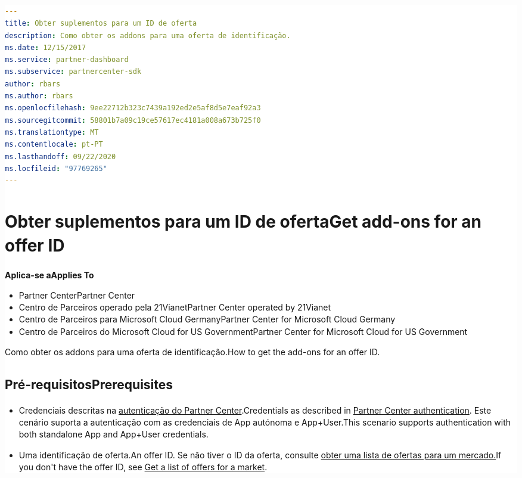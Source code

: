 ```yaml
---
title: Obter suplementos para um ID de oferta
description: Como obter os addons para uma oferta de identificação.
ms.date: 12/15/2017
ms.service: partner-dashboard
ms.subservice: partnercenter-sdk
author: rbars
ms.author: rbars
ms.openlocfilehash: 9ee22712b323c7439a192ed2e5af8d5e7eaf92a3
ms.sourcegitcommit: 58801b7a09c19ce57617ec4181a008a673b725f0
ms.translationtype: MT
ms.contentlocale: pt-PT
ms.lasthandoff: 09/22/2020
ms.locfileid: "97769265"
---
```

# <a name="get-add-ons-for-an-offer-id"></a><span data-ttu-id="c6c2a-103">Obter suplementos para um ID de oferta</span><span class="sxs-lookup"><span data-stu-id="c6c2a-103">Get add-ons for an offer ID</span></span>

<span data-ttu-id="c6c2a-104">**Aplica-se a**</span><span class="sxs-lookup"><span data-stu-id="c6c2a-104">**Applies To**</span></span>

- <span data-ttu-id="c6c2a-105">Partner Center</span><span class="sxs-lookup"><span data-stu-id="c6c2a-105">Partner Center</span></span>
- <span data-ttu-id="c6c2a-106">Centro de Parceiros operado pela 21Vianet</span><span class="sxs-lookup"><span data-stu-id="c6c2a-106">Partner Center operated by 21Vianet</span></span>
- <span data-ttu-id="c6c2a-107">Centro de Parceiros para Microsoft Cloud Germany</span><span class="sxs-lookup"><span data-stu-id="c6c2a-107">Partner Center for Microsoft Cloud Germany</span></span>
- <span data-ttu-id="c6c2a-108">Centro de Parceiros do Microsoft Cloud for US Government</span><span class="sxs-lookup"><span data-stu-id="c6c2a-108">Partner Center for Microsoft Cloud for US Government</span></span>

<span data-ttu-id="c6c2a-109">Como obter os addons para uma oferta de identificação.</span><span class="sxs-lookup"><span data-stu-id="c6c2a-109">How to get the add-ons for an offer ID.</span></span>

## <a name="prerequisites"></a><span data-ttu-id="c6c2a-110">Pré-requisitos</span><span class="sxs-lookup"><span data-stu-id="c6c2a-110">Prerequisites</span></span>

- <span data-ttu-id="c6c2a-111">Credenciais descritas na [autenticação do Partner Center](partner-center-authentication.md).</span><span class="sxs-lookup"><span data-stu-id="c6c2a-111">Credentials as described in [Partner Center authentication](partner-center-authentication.md).</span></span> <span data-ttu-id="c6c2a-112">Este cenário suporta a autenticação com as credenciais de App autónoma e App+User.</span><span class="sxs-lookup"><span data-stu-id="c6c2a-112">This scenario supports authentication with both standalone App and App+User credentials.</span></span>

- <span data-ttu-id="c6c2a-113">Uma identificação de oferta.</span><span class="sxs-lookup"><span data-stu-id="c6c2a-113">An offer ID.</span></span> <span data-ttu-id="c6c2a-114">Se não tiver o ID da oferta, consulte [obter uma lista de ofertas para um mercado.](get-a-list-of-offers-for-a-market.md)</span><span class="sxs-lookup"><span data-stu-id="c6c2a-114">If you don't have the offer ID, see [Get a list of offers for a market](get-a-list-of-offers-for-a-market.md).</span></span>
